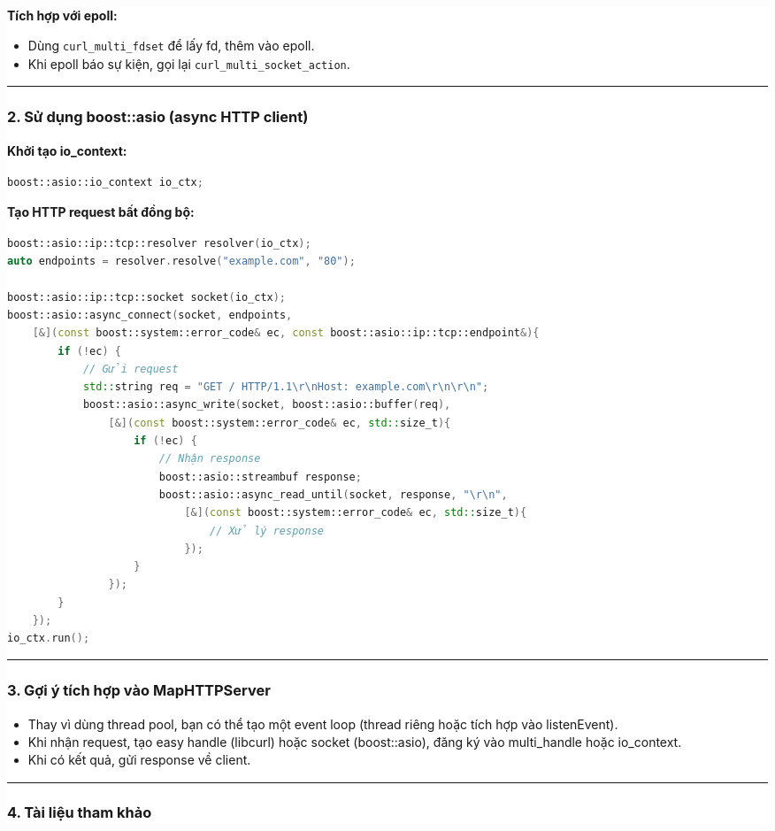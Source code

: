 **Tích hợp với epoll:**
- Dùng `curl_multi_fdset` để lấy fd, thêm vào epoll.
- Khi epoll báo sự kiện, gọi lại `curl_multi_socket_action`.

---

### 2. Sử dụng boost::asio (async HTTP client)

**Khởi tạo io_context:**
```cpp
boost::asio::io_context io_ctx;
```

**Tạo HTTP request bất đồng bộ:**
```cpp
boost::asio::ip::tcp::resolver resolver(io_ctx);
auto endpoints = resolver.resolve("example.com", "80");

boost::asio::ip::tcp::socket socket(io_ctx);
boost::asio::async_connect(socket, endpoints,
    [&](const boost::system::error_code& ec, const boost::asio::ip::tcp::endpoint&){
        if (!ec) {
            // Gửi request
            std::string req = "GET / HTTP/1.1\r\nHost: example.com\r\n\r\n";
            boost::asio::async_write(socket, boost::asio::buffer(req),
                [&](const boost::system::error_code& ec, std::size_t){
                    if (!ec) {
                        // Nhận response
                        boost::asio::streambuf response;
                        boost::asio::async_read_until(socket, response, "\r\n",
                            [&](const boost::system::error_code& ec, std::size_t){
                                // Xử lý response
                            });
                    }
                });
        }
    });
io_ctx.run();
```

---

### 3. Gợi ý tích hợp vào MapHTTPServer

- Thay vì dùng thread pool, bạn có thể tạo một event loop (thread riêng hoặc tích hợp vào listenEvent).
- Khi nhận request, tạo easy handle (libcurl) hoặc socket (boost::asio), đăng ký vào multi_handle hoặc io_context.
- Khi có kết quả, gửi response về client.

---

### 4. Tài liệu tham khảo
